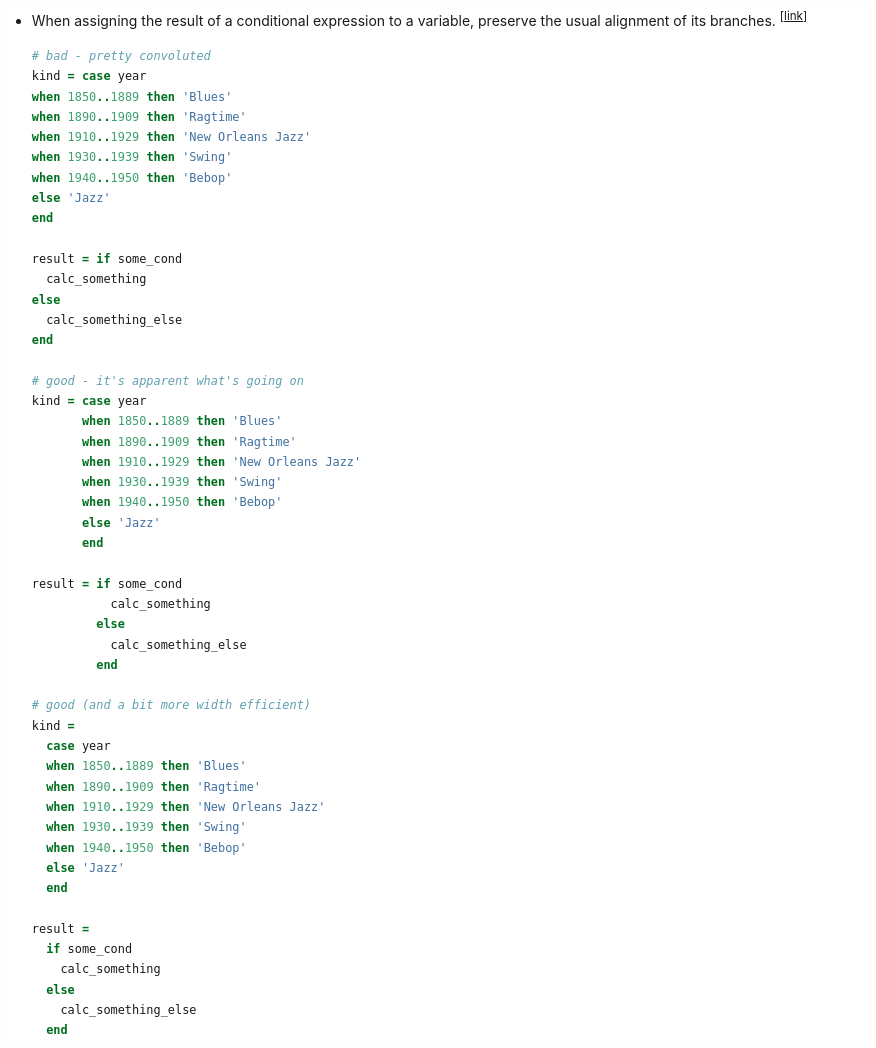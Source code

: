 * <a name="indent-conditional-assignment"></a>
  When assigning the result of a conditional expression to a variable,
  preserve the usual alignment of its branches.
<sup>[[link](#indent-conditional-assignment)]</sup>

  ```ruby
  # bad - pretty convoluted
  kind = case year
  when 1850..1889 then 'Blues'
  when 1890..1909 then 'Ragtime'
  when 1910..1929 then 'New Orleans Jazz'
  when 1930..1939 then 'Swing'
  when 1940..1950 then 'Bebop'
  else 'Jazz'
  end

  result = if some_cond
    calc_something
  else
    calc_something_else
  end

  # good - it's apparent what's going on
  kind = case year
         when 1850..1889 then 'Blues'
         when 1890..1909 then 'Ragtime'
         when 1910..1929 then 'New Orleans Jazz'
         when 1930..1939 then 'Swing'
         when 1940..1950 then 'Bebop'
         else 'Jazz'
         end

  result = if some_cond
             calc_something
           else
             calc_something_else
           end

  # good (and a bit more width efficient)
  kind =
    case year
    when 1850..1889 then 'Blues'
    when 1890..1909 then 'Ragtime'
    when 1910..1929 then 'New Orleans Jazz'
    when 1930..1939 then 'Swing'
    when 1940..1950 then 'Bebop'
    else 'Jazz'
    end

  result =
    if some_cond
      calc_something
    else
      calc_something_else
    end
  ```
